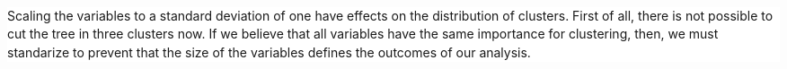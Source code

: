 Scaling the variables to a standard deviation of one have effects on the distribution of clusters. First of all, there is not possible to cut the tree in three clusters now. If we believe that all variables have the same importance for clustering, then, we must standarize to prevent that the size of the variables defines the outcomes of our analysis.
